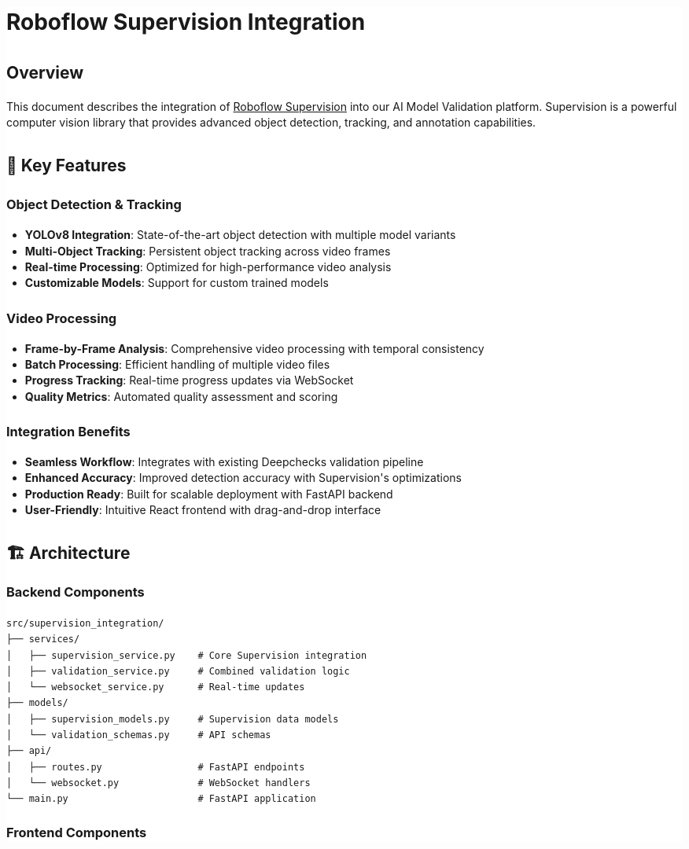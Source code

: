 # Roboflow Supervision Integration

## Overview

This document describes the integration of [Roboflow Supervision](https://github.com/roboflow/supervision) into our AI Model Validation platform. Supervision is a powerful computer vision library that provides advanced object detection, tracking, and annotation capabilities.

## 🚀 Key Features

### Object Detection & Tracking
- **YOLOv8 Integration**: State-of-the-art object detection with multiple model variants
- **Multi-Object Tracking**: Persistent object tracking across video frames
- **Real-time Processing**: Optimized for high-performance video analysis
- **Customizable Models**: Support for custom trained models

### Video Processing
- **Frame-by-Frame Analysis**: Comprehensive video processing with temporal consistency
- **Batch Processing**: Efficient handling of multiple video files
- **Progress Tracking**: Real-time progress updates via WebSocket
- **Quality Metrics**: Automated quality assessment and scoring

### Integration Benefits
- **Seamless Workflow**: Integrates with existing Deepchecks validation pipeline
- **Enhanced Accuracy**: Improved detection accuracy with Supervision's optimizations
- **Production Ready**: Built for scalable deployment with FastAPI backend
- **User-Friendly**: Intuitive React frontend with drag-and-drop interface

## 🏗️ Architecture

### Backend Components

```
src/supervision_integration/
├── services/
│   ├── supervision_service.py    # Core Supervision integration
│   ├── validation_service.py     # Combined validation logic
│   └── websocket_service.py      # Real-time updates
├── models/
│   ├── supervision_models.py     # Supervision data models
│   └── validation_schemas.py     # API schemas
├── api/
│   ├── routes.py                 # FastAPI endpoints
│   └── websocket.py              # WebSocket handlers
└── main.py                       # FastAPI application
```

### Frontend Components
